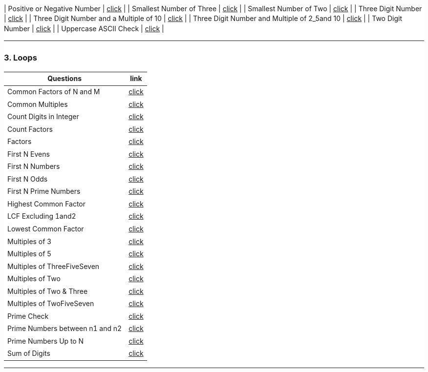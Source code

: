 | Positive or Negative Number                  | [click](https://github.com/SandeepR1305/Tap_Academy_Tai_Coding_Questions/blob/main/src/If_Else/PositiveorNegativeNumber.java)              |
| Smallest Number of Three                     | [click](https://github.com/SandeepR1305/Tap_Academy_Tai_Coding_Questions/blob/main/src/If_Else/SmallestNumberofThree.java)                 |
| Smallest Number of Two                       | [click](https://github.com/SandeepR1305/Tap_Academy_Tai_Coding_Questions/blob/main/src/If_Else/SmallestNumberofTwo.java)                   |
| Three Digit Number                           | [click](https://github.com/SandeepR1305/Tap_Academy_Tai_Coding_Questions/blob/main/src/If_Else/ThreeDigitNumber.java)                      |
| Three Digit Number and a Multiple of 10      | [click](https://github.com/SandeepR1305/Tap_Academy_Tai_Coding_Questions/blob/main/src/If_Else/ThreeDigitNumberandaMultipleof10.java)      |
| Three Digit Number and Multiple of 2_5and 10 | [click](https://github.com/SandeepR1305/Tap_Academy_Tai_Coding_Questions/blob/main/src/If_Else/ThreeDigitNumberandMultipleof2_5and10.java) |
| Two Digit Number                             | [click](https://github.com/SandeepR1305/Tap_Academy_Tai_Coding_Questions/blob/main/src/If_Else/TwoDigitNumber.java)                        |
| Uppercase ASCII Check                        | [click](https://github.com/SandeepR1305/Tap_Academy_Tai_Coding_Questions/blob/main/src/If_Else/UppercaseASCIICheck.java)                   |

---

### 3. Loops

| Questions                       | link                                                                                                                          |
| ------------------------------- | ----------------------------------------------------------------------------------------------------------------------------- |
| Common Factors of N and M       | [click](https://github.com/SandeepR1305/Tap_Academy_Tai_Coding_Questions/blob/main/src/Loops/CommonFactorsofNandM.java)       |
| Common Multiples                | [click](https://github.com/SandeepR1305/Tap_Academy_Tai_Coding_Questions/blob/main/src/Loops/CommonMultiples.java)            |
| Count Digits in Integer         | [click](https://github.com/SandeepR1305/Tap_Academy_Tai_Coding_Questions/blob/main/src/Loops/CountDigitsinInteger.java)       |
| Count Factors                   | [click](https://github.com/SandeepR1305/Tap_Academy_Tai_Coding_Questions/blob/main/src/Loops/CountFactors.java)               |
| Factors                         | [click](https://github.com/SandeepR1305/Tap_Academy_Tai_Coding_Questions/blob/main/src/Loops/Factors.java)                    |
| First N Evens                   | [click](https://github.com/SandeepR1305/Tap_Academy_Tai_Coding_Questions/blob/main/src/Loops/FirstNEvens.java)                |
| First N Numbers                 | [click](https://github.com/SandeepR1305/Tap_Academy_Tai_Coding_Questions/blob/main/src/Loops/FirstNNumbers.java)              |
| First N Odds                    | [click](https://github.com/SandeepR1305/Tap_Academy_Tai_Coding_Questions/blob/main/src/Loops/FirstNOdds.java)                 |
| First N Prime Numbers           | [click](https://github.com/SandeepR1305/Tap_Academy_Tai_Coding_Questions/blob/main/src/Loops/FirstNPrimeNumbers.java)         |
| Highest Common Factor           | [click](https://github.com/SandeepR1305/Tap_Academy_Tai_Coding_Questions/blob/main/src/Loops/HighestCommonFactor.java)        |
| LCF Excluding 1and2             | [click](https://github.com/SandeepR1305/Tap_Academy_Tai_Coding_Questions/blob/main/src/Loops/LCFExcluding1and2.java)          |
| Lowest Common Factor            | [click](https://github.com/SandeepR1305/Tap_Academy_Tai_Coding_Questions/blob/main/src/Loops/LowestCommonFactor.java)         |
| Multiples of 3                  | [click](https://github.com/SandeepR1305/Tap_Academy_Tai_Coding_Questions/blob/main/src/Loops/Multiplesof3.java)               |
| Multiples of 5                  | [click](https://github.com/SandeepR1305/Tap_Academy_Tai_Coding_Questions/blob/main/src/Loops/Multiplesof5.java)               |
| Multiples of ThreeFiveSeven     | [click](https://github.com/SandeepR1305/Tap_Academy_Tai_Coding_Questions/blob/main/src/Loops/MultiplesofThreeFiveSeven.java)  |
| Multiples of Two                | [click](https://github.com/SandeepR1305/Tap_Academy_Tai_Coding_Questions/blob/main/src/Loops/MultiplesofTwo.java)             |
| Multiples of Two & Three        | [click](https://github.com/SandeepR1305/Tap_Academy_Tai_Coding_Questions/blob/main/src/Loops/MultiplesofTwo&Three.java)       |
| Multiples of TwoFiveSeven       | [click](https://github.com/SandeepR1305/Tap_Academy_Tai_Coding_Questions/blob/main/src/Loops/MultiplesofTwoFiveSeven.java)    |
| Prime Check                     | [click](https://github.com/SandeepR1305/Tap_Academy_Tai_Coding_Questions/blob/main/src/Loops/PrimeCheck.java)                 |
| Prime Numbers between n1 and n2 | [click](https://github.com/SandeepR1305/Tap_Academy_Tai_Coding_Questions/blob/main/src/Loops/PrimeNumbersbetweenn1andn2.java) |
| Prime Numbers Up to N           | [click](https://github.com/SandeepR1305/Tap_Academy_Tai_Coding_Questions/blob/main/src/Loops/PrimeNumbersUptoN.java)          |
| Sum of Digits                   | [click](https://github.com/SandeepR1305/Tap_Academy_Tai_Coding_Questions/blob/main/src/Loops/SumofDigits.java)                |

---